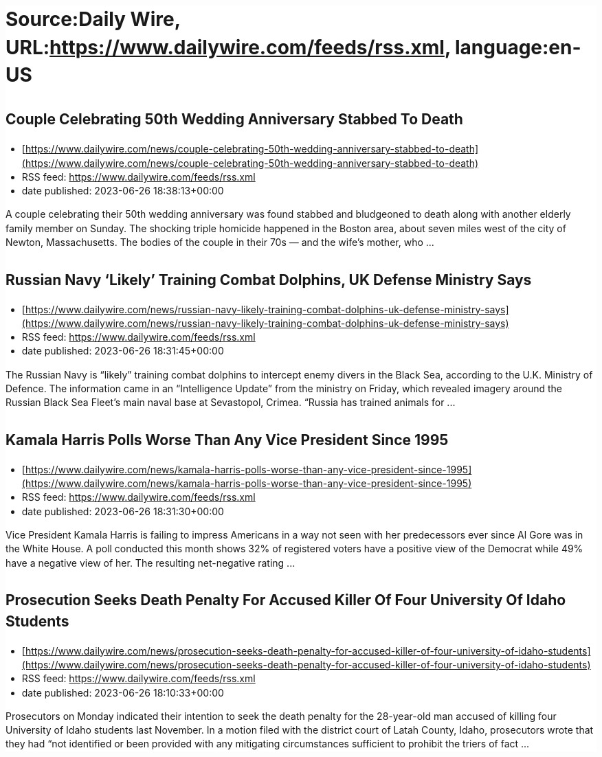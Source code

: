 # Source:Daily Wire, URL:https://www.dailywire.com/feeds/rss.xml, language:en-US

## Couple Celebrating 50th Wedding Anniversary Stabbed To Death
 - [https://www.dailywire.com/news/couple-celebrating-50th-wedding-anniversary-stabbed-to-death](https://www.dailywire.com/news/couple-celebrating-50th-wedding-anniversary-stabbed-to-death)
 - RSS feed: https://www.dailywire.com/feeds/rss.xml
 - date published: 2023-06-26 18:38:13+00:00

A couple celebrating their 50th wedding anniversary was found stabbed and bludgeoned to death along with another elderly family member on Sunday. The shocking triple homicide happened in the Boston area, about seven miles west of the city of Newton, Massachusetts. The bodies of the couple in their 70s — and the wife&#8217;s mother, who ...

## Russian Navy ‘Likely’ Training Combat Dolphins, UK Defense Ministry Says
 - [https://www.dailywire.com/news/russian-navy-likely-training-combat-dolphins-uk-defense-ministry-says](https://www.dailywire.com/news/russian-navy-likely-training-combat-dolphins-uk-defense-ministry-says)
 - RSS feed: https://www.dailywire.com/feeds/rss.xml
 - date published: 2023-06-26 18:31:45+00:00

The Russian Navy is “likely” training combat dolphins to intercept enemy divers in the Black Sea, according to the U.K. Ministry of Defence. The information came in an “Intelligence Update” from the ministry on Friday, which revealed imagery around the Russian Black Sea Fleet’s main naval base at Sevastopol, Crimea. “Russia has trained animals for ...

## Kamala Harris Polls Worse Than Any Vice President Since 1995
 - [https://www.dailywire.com/news/kamala-harris-polls-worse-than-any-vice-president-since-1995](https://www.dailywire.com/news/kamala-harris-polls-worse-than-any-vice-president-since-1995)
 - RSS feed: https://www.dailywire.com/feeds/rss.xml
 - date published: 2023-06-26 18:31:30+00:00

Vice President Kamala Harris is failing to impress Americans in a way not seen with her predecessors ever since Al Gore was in the White House. A poll conducted this month shows 32% of registered voters have a positive view of the Democrat while 49% have a negative view of her. The resulting net-negative rating ...

## Prosecution Seeks Death Penalty For Accused Killer Of Four University Of Idaho Students
 - [https://www.dailywire.com/news/prosecution-seeks-death-penalty-for-accused-killer-of-four-university-of-idaho-students](https://www.dailywire.com/news/prosecution-seeks-death-penalty-for-accused-killer-of-four-university-of-idaho-students)
 - RSS feed: https://www.dailywire.com/feeds/rss.xml
 - date published: 2023-06-26 18:10:33+00:00

Prosecutors on Monday indicated their intention to seek the death penalty for the 28-year-old man accused of killing four University of Idaho students last November. In a motion filed with the district court of Latah County, Idaho, prosecutors wrote that they had “not identified or been provided with any mitigating circumstances sufficient to prohibit the triers of fact ...
